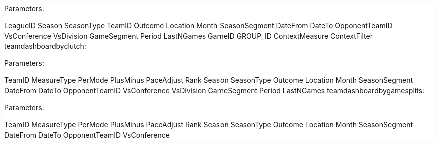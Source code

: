 Parameters:

LeagueID
Season
SeasonType
TeamID
Outcome
Location
Month
SeasonSegment
DateFrom
DateTo
OpponentTeamID
VsConference
VsDivision
GameSegment
Period
LastNGames
GameID
GROUP_ID
ContextMeasure
ContextFilter
teamdashboardbyclutch:

Parameters:

TeamID
MeasureType
PerMode
PlusMinus
PaceAdjust
Rank
Season
SeasonType
Outcome
Location
Month
SeasonSegment
DateFrom
DateTo
OpponentTeamID
VsConference
VsDivision
GameSegment
Period
LastNGames
teamdashboardbygamesplits:

Parameters:

TeamID
MeasureType
PerMode
PlusMinus
PaceAdjust
Rank
Season
SeasonType
Outcome
Location
Month
SeasonSegment
DateFrom
DateTo
OpponentTeamID
VsConference